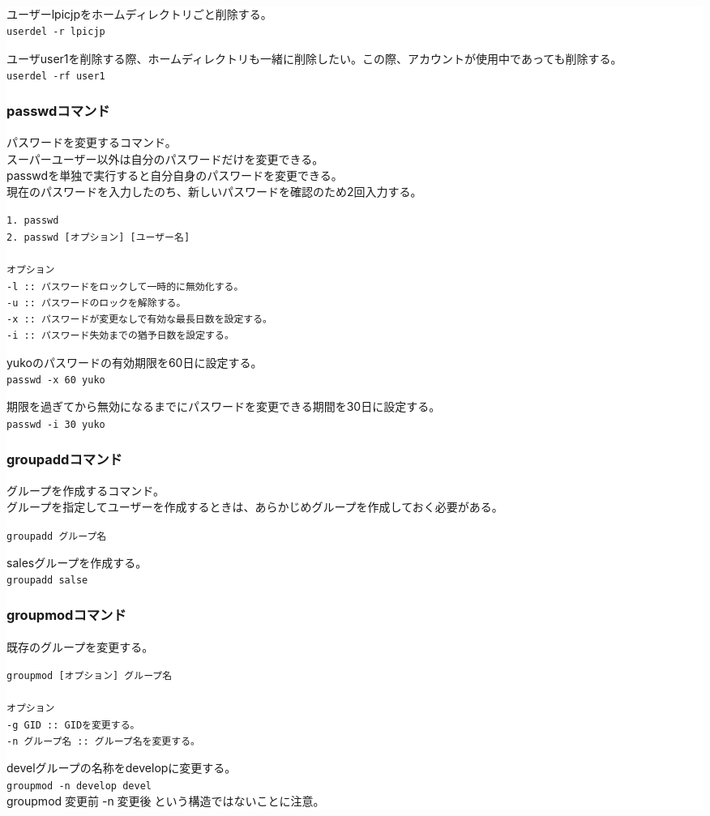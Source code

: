 ユーザーlpicjpをホームディレクトリごと削除する。  
`userdel -r lpicjp`  

ユーザuser1を削除する際、ホームディレクトリも一緒に削除したい。この際、アカウントが使用中であっても削除する。  
`userdel -rf user1`  

### passwdコマンド

パスワードを変更するコマンド。  
スーパーユーザー以外は自分のパスワードだけを変更できる。  
passwdを単独で実行すると自分自身のパスワードを変更できる。  
現在のパスワードを入力したのち、新しいパスワードを確認のため2回入力する。  

``` txt
1. passwd
2. passwd [オプション] [ユーザー名]

オプション
-l :: パスワードをロックして一時的に無効化する。
-u :: パスワードのロックを解除する。
-x :: パスワードが変更なしで有効な最長日数を設定する。
-i :: パスワード失効までの猶予日数を設定する。
```

yukoのパスワードの有効期限を60日に設定する。  
`passwd -x 60 yuko`  

期限を過ぎてから無効になるまでにパスワードを変更できる期間を30日に設定する。  
`passwd -i 30 yuko`  

### groupaddコマンド

グループを作成するコマンド。  
グループを指定してユーザーを作成するときは、あらかじめグループを作成しておく必要がある。  

``` txt
groupadd グループ名
```

salesグループを作成する。  
`groupadd salse`  

### groupmodコマンド

既存のグループを変更する。  

``` txt
groupmod [オプション] グループ名

オプション
-g GID :: GIDを変更する。
-n グループ名 :: グループ名を変更する。
```

develグループの名称をdevelopに変更する。  
`groupmod -n develop devel`  
groupmod 変更前 -n 変更後 という構造ではないことに注意。  
